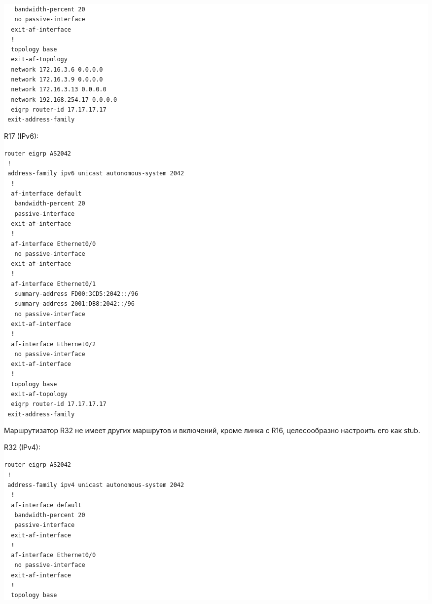 ```
   bandwidth-percent 20
   no passive-interface
  exit-af-interface
  !
  topology base
  exit-af-topology
  network 172.16.3.6 0.0.0.0
  network 172.16.3.9 0.0.0.0
  network 172.16.3.13 0.0.0.0
  network 192.168.254.17 0.0.0.0
  eigrp router-id 17.17.17.17
 exit-address-family
```

R17 (IPv6):
```
router eigrp AS2042
 !
 address-family ipv6 unicast autonomous-system 2042
  !
  af-interface default
   bandwidth-percent 20
   passive-interface
  exit-af-interface
  !
  af-interface Ethernet0/0
   no passive-interface
  exit-af-interface
  !
  af-interface Ethernet0/1
   summary-address FD00:3CD5:2042::/96
   summary-address 2001:DB8:2042::/96
   no passive-interface
  exit-af-interface
  !
  af-interface Ethernet0/2
   no passive-interface
  exit-af-interface
  !
  topology base
  exit-af-topology
  eigrp router-id 17.17.17.17
 exit-address-family
```

Маршрутизатор R32 не имеет других маршрутов и включений, кроме линка с R16, целесообразно настроить его
как stub.

R32 (IPv4):
```
router eigrp AS2042
 !
 address-family ipv4 unicast autonomous-system 2042
  !
  af-interface default
   bandwidth-percent 20
   passive-interface
  exit-af-interface
  !
  af-interface Ethernet0/0
   no passive-interface
  exit-af-interface
  !
  topology base
```